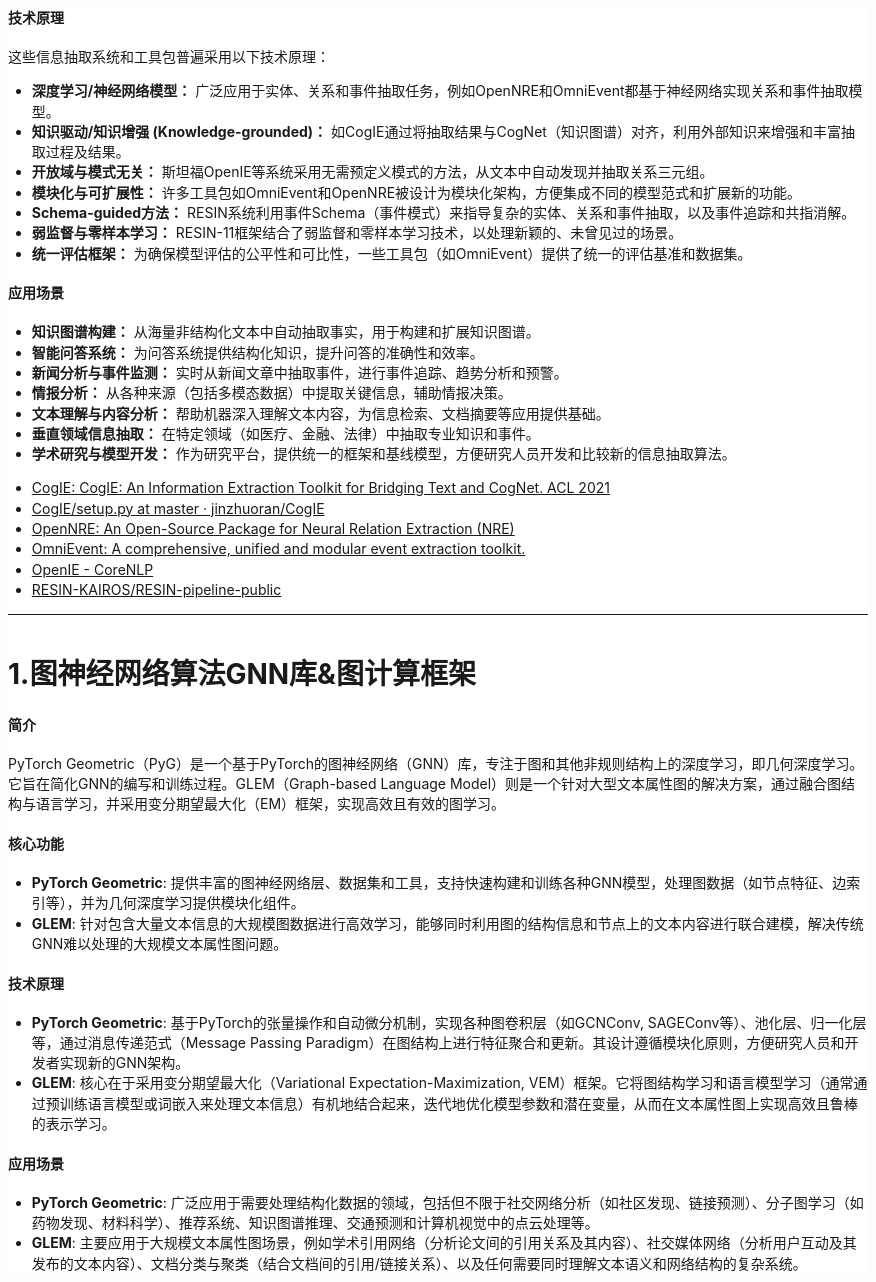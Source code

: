 #### 技术原理
这些信息抽取系统和工具包普遍采用以下技术原理：
*   **深度学习/神经网络模型：** 广泛应用于实体、关系和事件抽取任务，例如OpenNRE和OmniEvent都基于神经网络实现关系和事件抽取模型。
*   **知识驱动/知识增强 (Knowledge-grounded)：** 如CogIE通过将抽取结果与CogNet（知识图谱）对齐，利用外部知识来增强和丰富抽取过程及结果。
*   **开放域与模式无关：** 斯坦福OpenIE等系统采用无需预定义模式的方法，从文本中自动发现并抽取关系三元组。
*   **模块化与可扩展性：** 许多工具包如OmniEvent和OpenNRE被设计为模块化架构，方便集成不同的模型范式和扩展新的功能。
*   **Schema-guided方法：** RESIN系统利用事件Schema（事件模式）来指导复杂的实体、关系和事件抽取，以及事件追踪和共指消解。
*   **弱监督与零样本学习：** RESIN-11框架结合了弱监督和零样本学习技术，以处理新颖的、未曾见过的场景。
*   **统一评估框架：** 为确保模型评估的公平性和可比性，一些工具包（如OmniEvent）提供了统一的评估基准和数据集。

#### 应用场景
*   **知识图谱构建：** 从海量非结构化文本中自动抽取事实，用于构建和扩展知识图谱。
*   **智能问答系统：** 为问答系统提供结构化知识，提升问答的准确性和效率。
*   **新闻分析与事件监测：** 实时从新闻文章中抽取事件，进行事件追踪、趋势分析和预警。
*   **情报分析：** 从各种来源（包括多模态数据）中提取关键信息，辅助情报决策。
*   **文本理解与内容分析：** 帮助机器深入理解文本内容，为信息检索、文档摘要等应用提供基础。
*   **垂直领域信息抽取：** 在特定领域（如医疗、金融、法律）中抽取专业知识和事件。
*   **学术研究与模型开发：** 作为研究平台，提供统一的框架和基线模型，方便研究人员开发和比较新的信息抽取算法。


- [CogIE: CogIE: An Information Extraction Toolkit for Bridging Text and CogNet. ACL 2021](https://github.com/jinzhuoran/CogIE)
- [CogIE/setup.py at master · jinzhuoran/CogIE](https://github.com/jinzhuoran/CogIE/blob/master/setup.py)
- [OpenNRE: An Open-Source Package for Neural Relation Extraction (NRE)](https://github.com/thunlp/OpenNRE)
- [OmniEvent: A comprehensive, unified and modular event extraction toolkit.](https://github.com/THU-KEG/OmniEvent)
- [OpenIE - CoreNLP](https://stanfordnlp.github.io/CoreNLP/openie.html)
- [RESIN-KAIROS/RESIN-pipeline-public](https://github.com/RESIN-KAIROS/RESIN-pipeline-public)

------------------------------------------------------------

# 1.图神经网络算法GNN库&图计算框架

 #### 简介
PyTorch Geometric（PyG）是一个基于PyTorch的图神经网络（GNN）库，专注于图和其他非规则结构上的深度学习，即几何深度学习。它旨在简化GNN的编写和训练过程。GLEM（Graph-based Language Model）则是一个针对大型文本属性图的解决方案，通过融合图结构与语言学习，并采用变分期望最大化（EM）框架，实现高效且有效的图学习。

#### 核心功能
*   **PyTorch Geometric**: 提供丰富的图神经网络层、数据集和工具，支持快速构建和训练各种GNN模型，处理图数据（如节点特征、边索引等），并为几何深度学习提供模块化组件。
*   **GLEM**: 针对包含大量文本信息的大规模图数据进行高效学习，能够同时利用图的结构信息和节点上的文本内容进行联合建模，解决传统GNN难以处理的大规模文本属性图问题。

#### 技术原理
*   **PyTorch Geometric**: 基于PyTorch的张量操作和自动微分机制，实现各种图卷积层（如GCNConv, SAGEConv等）、池化层、归一化层等，通过消息传递范式（Message Passing Paradigm）在图结构上进行特征聚合和更新。其设计遵循模块化原则，方便研究人员和开发者实现新的GNN架构。
*   **GLEM**: 核心在于采用变分期望最大化（Variational Expectation-Maximization, VEM）框架。它将图结构学习和语言模型学习（通常通过预训练语言模型或词嵌入来处理文本信息）有机地结合起来，迭代地优化模型参数和潜在变量，从而在文本属性图上实现高效且鲁棒的表示学习。

#### 应用场景
*   **PyTorch Geometric**: 广泛应用于需要处理结构化数据的领域，包括但不限于社交网络分析（如社区发现、链接预测）、分子图学习（如药物发现、材料科学）、推荐系统、知识图谱推理、交通预测和计算机视觉中的点云处理等。
*   **GLEM**: 主要应用于大规模文本属性图场景，例如学术引用网络（分析论文间的引用关系及其内容）、社交媒体网络（分析用户互动及其发布的文本内容）、文档分类与聚类（结合文档间的引用/链接关系）、以及任何需要同时理解文本语义和网络结构的复杂系统。
